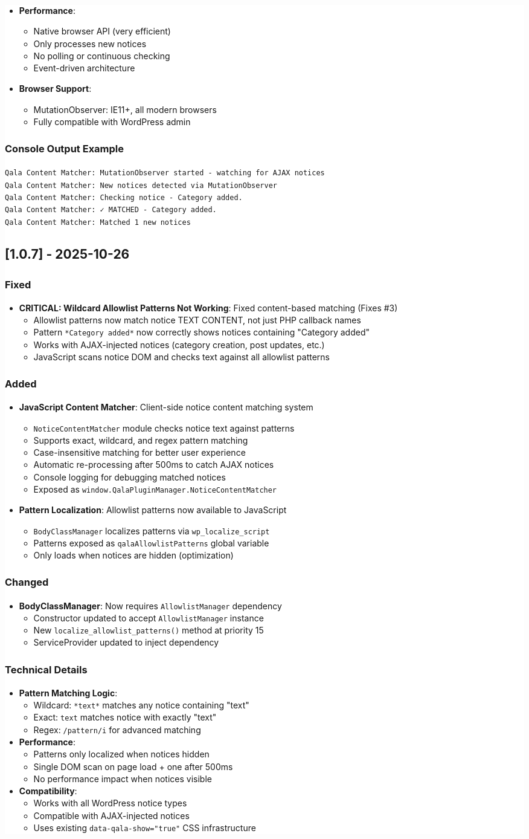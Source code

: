 - **Performance**:
  - Native browser API (very efficient)
  - Only processes new notices
  - No polling or continuous checking
  - Event-driven architecture

- **Browser Support**:
  - MutationObserver: IE11+, all modern browsers
  - Fully compatible with WordPress admin

### Console Output Example
```
Qala Content Matcher: MutationObserver started - watching for AJAX notices
Qala Content Matcher: New notices detected via MutationObserver
Qala Content Matcher: Checking notice - Category added.
Qala Content Matcher: ✓ MATCHED - Category added.
Qala Content Matcher: Matched 1 new notices
```

## [1.0.7] - 2025-10-26

### Fixed
- **CRITICAL: Wildcard Allowlist Patterns Not Working**: Fixed content-based matching (Fixes #3)
  - Allowlist patterns now match notice TEXT CONTENT, not just PHP callback names
  - Pattern `*Category added*` now correctly shows notices containing "Category added"
  - Works with AJAX-injected notices (category creation, post updates, etc.)
  - JavaScript scans notice DOM and checks text against all allowlist patterns

### Added
- **JavaScript Content Matcher**: Client-side notice content matching system
  - `NoticeContentMatcher` module checks notice text against patterns
  - Supports exact, wildcard, and regex pattern matching
  - Case-insensitive matching for better user experience
  - Automatic re-processing after 500ms to catch AJAX notices
  - Console logging for debugging matched notices
  - Exposed as `window.QalaPluginManager.NoticeContentMatcher`

- **Pattern Localization**: Allowlist patterns now available to JavaScript
  - `BodyClassManager` localizes patterns via `wp_localize_script`
  - Patterns exposed as `qalaAllowlistPatterns` global variable
  - Only loads when notices are hidden (optimization)

### Changed
- **BodyClassManager**: Now requires `AllowlistManager` dependency
  - Constructor updated to accept `AllowlistManager` instance
  - New `localize_allowlist_patterns()` method at priority 15
  - ServiceProvider updated to inject dependency

### Technical Details
- **Pattern Matching Logic**:
  - Wildcard: `*text*` matches any notice containing "text"
  - Exact: `text` matches notice with exactly "text"
  - Regex: `/pattern/i` for advanced matching
- **Performance**:
  - Patterns only localized when notices hidden
  - Single DOM scan on page load + one after 500ms
  - No performance impact when notices visible
- **Compatibility**:
  - Works with all WordPress notice types
  - Compatible with AJAX-injected notices
  - Uses existing `data-qala-show="true"` CSS infrastructure
